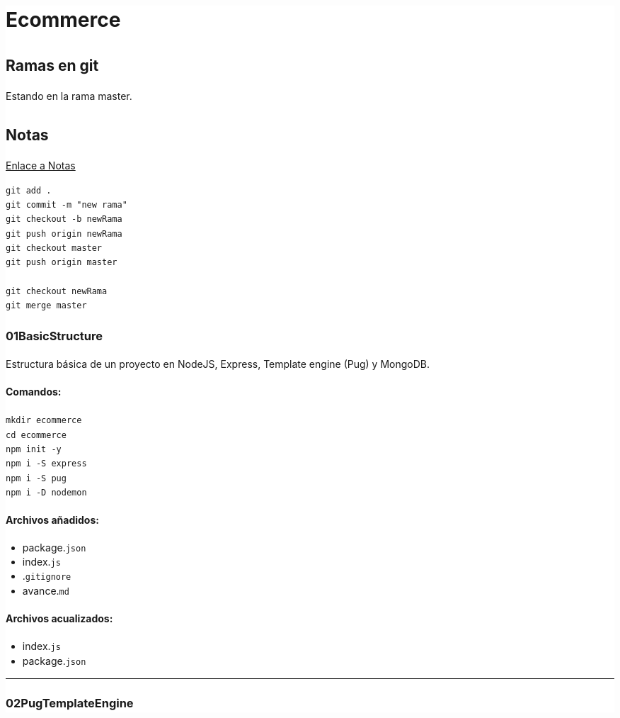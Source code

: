 # Ecommerce

## Ramas en git

Estando en la rama master.

## Notas

[Enlace a Notas](./notas.md)

```shell
git add .
git commit -m "new rama"
git checkout -b newRama
git push origin newRama
git checkout master
git push origin master

git checkout newRama
git merge master
```

### 01BasicStructure

Estructura básica de un proyecto en NodeJS, Express, Template engine (Pug) y MongoDB.

#### Comandos:

```shell
mkdir ecommerce
cd ecommerce
npm init -y
npm i -S express
npm i -S pug
npm i -D nodemon
```

#### Archivos añadidos:

- package.`json`
- index.`js`
- .`gitignore`
- avance.`md`

#### Archivos acualizados:

- index.`js`
- package.`json`

---

### 02PugTemplateEngine
